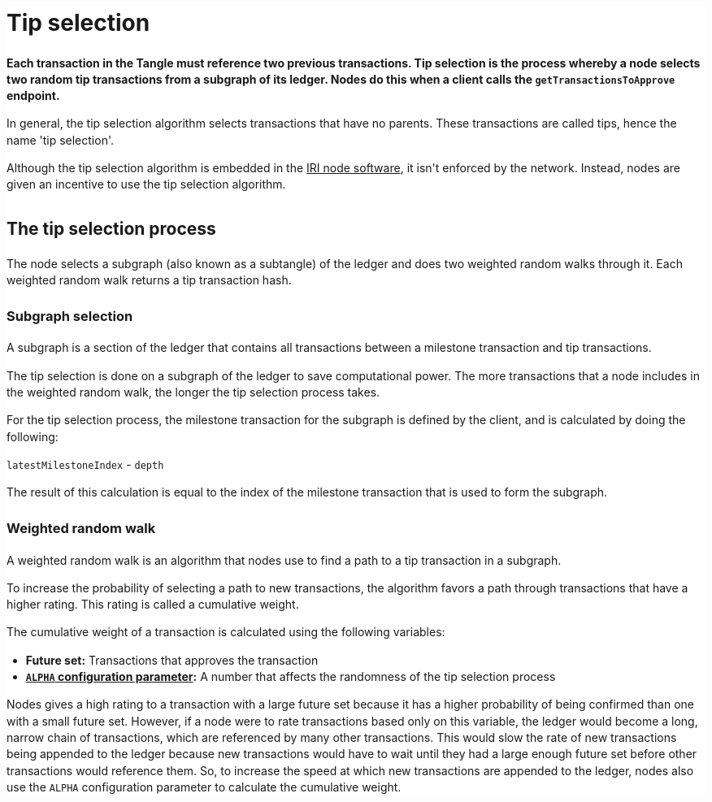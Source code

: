 # Tip selection

**Each transaction in the Tangle must reference two previous transactions. Tip selection is the process whereby a node selects two random tip transactions from a subgraph of its ledger. Nodes do this when a client calls the `getTransactionsToApprove` endpoint.**

In general, the tip selection algorithm selects transactions that have no parents. These transactions are called tips, hence the name 'tip selection'.

Although the tip selection algorithm is embedded in the [IRI node software](root://node-software/0.1/iri/introduction/overview.md), it isn't enforced by the network. Instead, nodes are given an incentive to use the tip selection algorithm.

## The tip selection process

The node selects a subgraph (also known as a subtangle) of the ledger and does two weighted random walks through it. Each weighted random walk returns a tip transaction hash.

### Subgraph selection

A subgraph is a section of the ledger that contains all transactions between a milestone transaction and tip transactions.

The tip selection is done on a subgraph of the ledger to save computational power. The more transactions that a node includes in the weighted random walk, the longer the tip selection process takes.

For the tip selection process, the milestone transaction for the subgraph is defined by the client, and is calculated by doing the following:

`latestMilestoneIndex` - `depth`

The result of this calculation is equal to the index of the milestone transaction that is used to form the subgraph.

### Weighted random walk

A weighted random walk is an algorithm that nodes use to find a path to a tip transaction in a subgraph.

To increase the probability of selecting a path to new transactions, the algorithm favors a path through transactions that have a higher rating. This rating is called a cumulative weight.

The cumulative weight of a transaction is calculated using the following variables:
- **Future set:** Transactions that approves the transaction
- **[`ALPHA` configuration parameter](root://node-software/0.1/iri/references/iri-configuration-options.md#alpha):** A number that affects the randomness of the tip selection process

Nodes gives a high rating to a transaction with a large future set because it has a higher probability of being confirmed than one with a small future set. However, if a node were to rate transactions based only on this variable, the ledger would become a long, narrow chain of transactions, which are referenced by many other transactions. This would slow the rate of new transactions being appended to the ledger because new transactions would have to wait until they had a large enough future set before other transactions would reference them. So, to increase the speed at which new transactions are appended to the ledger, nodes also use the `ALPHA` configuration parameter to calculate the cumulative weight.
